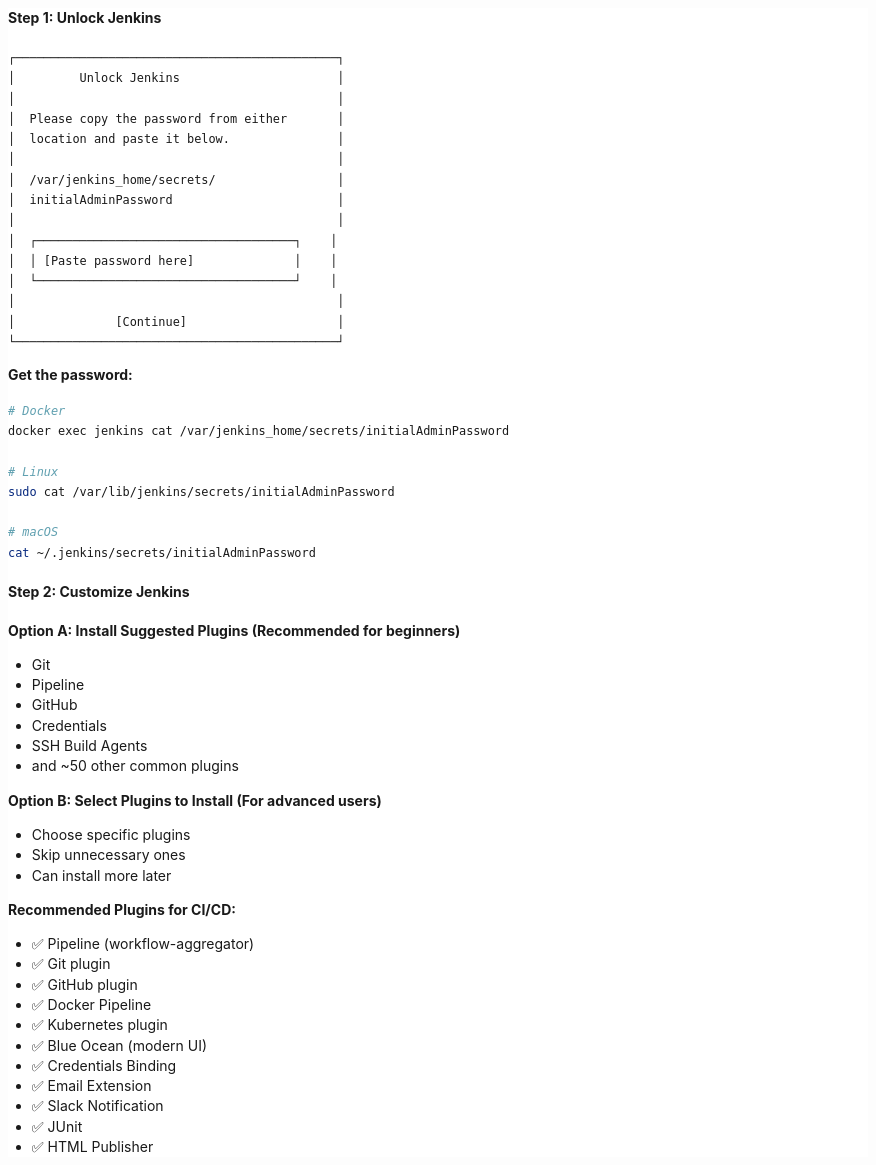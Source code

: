 #### Step 1: Unlock Jenkins

```
┌─────────────────────────────────────────────┐
│         Unlock Jenkins                      │
│                                             │
│  Please copy the password from either       │
│  location and paste it below.               │
│                                             │
│  /var/jenkins_home/secrets/                 │
│  initialAdminPassword                       │
│                                             │
│  ┌────────────────────────────────────┐    │
│  │ [Paste password here]              │    │
│  └────────────────────────────────────┘    │
│                                             │
│              [Continue]                     │
└─────────────────────────────────────────────┘
```

**Get the password:**
```bash
# Docker
docker exec jenkins cat /var/jenkins_home/secrets/initialAdminPassword

# Linux
sudo cat /var/lib/jenkins/secrets/initialAdminPassword

# macOS
cat ~/.jenkins/secrets/initialAdminPassword
```

#### Step 2: Customize Jenkins

**Option A: Install Suggested Plugins (Recommended for beginners)**
- Git
- Pipeline
- GitHub
- Credentials
- SSH Build Agents
- and ~50 other common plugins

**Option B: Select Plugins to Install (For advanced users)**
- Choose specific plugins
- Skip unnecessary ones
- Can install more later

**Recommended Plugins for CI/CD:**
- ✅ Pipeline (workflow-aggregator)
- ✅ Git plugin
- ✅ GitHub plugin
- ✅ Docker Pipeline
- ✅ Kubernetes plugin
- ✅ Blue Ocean (modern UI)
- ✅ Credentials Binding
- ✅ Email Extension
- ✅ Slack Notification
- ✅ JUnit
- ✅ HTML Publisher

